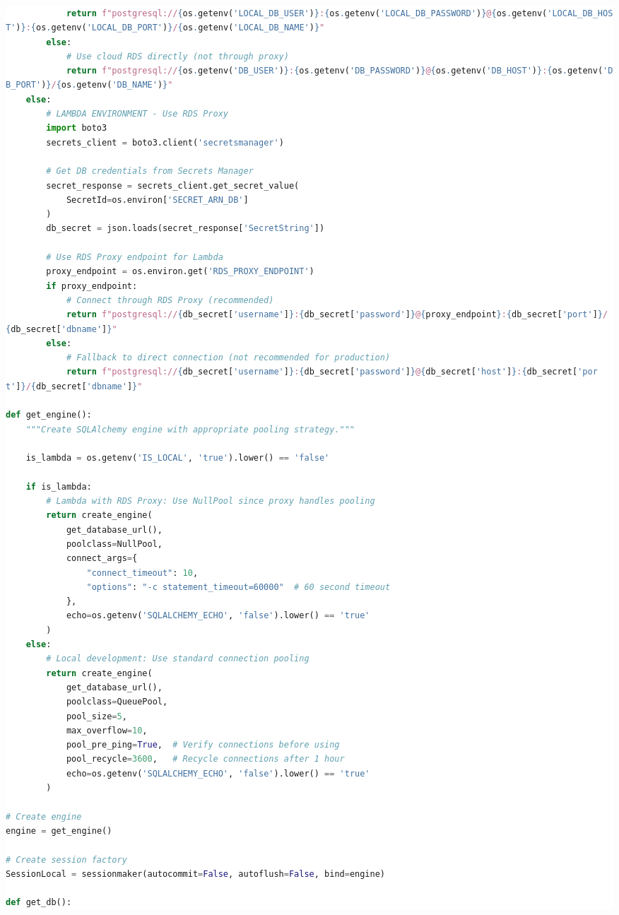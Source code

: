 ```python
            return f"postgresql://{os.getenv('LOCAL_DB_USER')}:{os.getenv('LOCAL_DB_PASSWORD')}@{os.getenv('LOCAL_DB_HOST')}:{os.getenv('LOCAL_DB_PORT')}/{os.getenv('LOCAL_DB_NAME')}"
        else:
            # Use cloud RDS directly (not through proxy)
            return f"postgresql://{os.getenv('DB_USER')}:{os.getenv('DB_PASSWORD')}@{os.getenv('DB_HOST')}:{os.getenv('DB_PORT')}/{os.getenv('DB_NAME')}"
    else:
        # LAMBDA ENVIRONMENT - Use RDS Proxy
        import boto3
        secrets_client = boto3.client('secretsmanager')
        
        # Get DB credentials from Secrets Manager
        secret_response = secrets_client.get_secret_value(
            SecretId=os.environ['SECRET_ARN_DB']
        )
        db_secret = json.loads(secret_response['SecretString'])
        
        # Use RDS Proxy endpoint for Lambda
        proxy_endpoint = os.environ.get('RDS_PROXY_ENDPOINT')
        if proxy_endpoint:
            # Connect through RDS Proxy (recommended)
            return f"postgresql://{db_secret['username']}:{db_secret['password']}@{proxy_endpoint}:{db_secret['port']}/{db_secret['dbname']}"
        else:
            # Fallback to direct connection (not recommended for production)
            return f"postgresql://{db_secret['username']}:{db_secret['password']}@{db_secret['host']}:{db_secret['port']}/{db_secret['dbname']}"

def get_engine():
    """Create SQLAlchemy engine with appropriate pooling strategy."""
    
    is_lambda = os.getenv('IS_LOCAL', 'true').lower() == 'false'
    
    if is_lambda:
        # Lambda with RDS Proxy: Use NullPool since proxy handles pooling
        return create_engine(
            get_database_url(),
            poolclass=NullPool,
            connect_args={
                "connect_timeout": 10,
                "options": "-c statement_timeout=60000"  # 60 second timeout
            },
            echo=os.getenv('SQLALCHEMY_ECHO', 'false').lower() == 'true'
        )
    else:
        # Local development: Use standard connection pooling
        return create_engine(
            get_database_url(),
            poolclass=QueuePool,
            pool_size=5,
            max_overflow=10,
            pool_pre_ping=True,  # Verify connections before using
            pool_recycle=3600,   # Recycle connections after 1 hour
            echo=os.getenv('SQLALCHEMY_ECHO', 'false').lower() == 'true'
        )

# Create engine
engine = get_engine()

# Create session factory
SessionLocal = sessionmaker(autocommit=False, autoflush=False, bind=engine)

def get_db():
```
